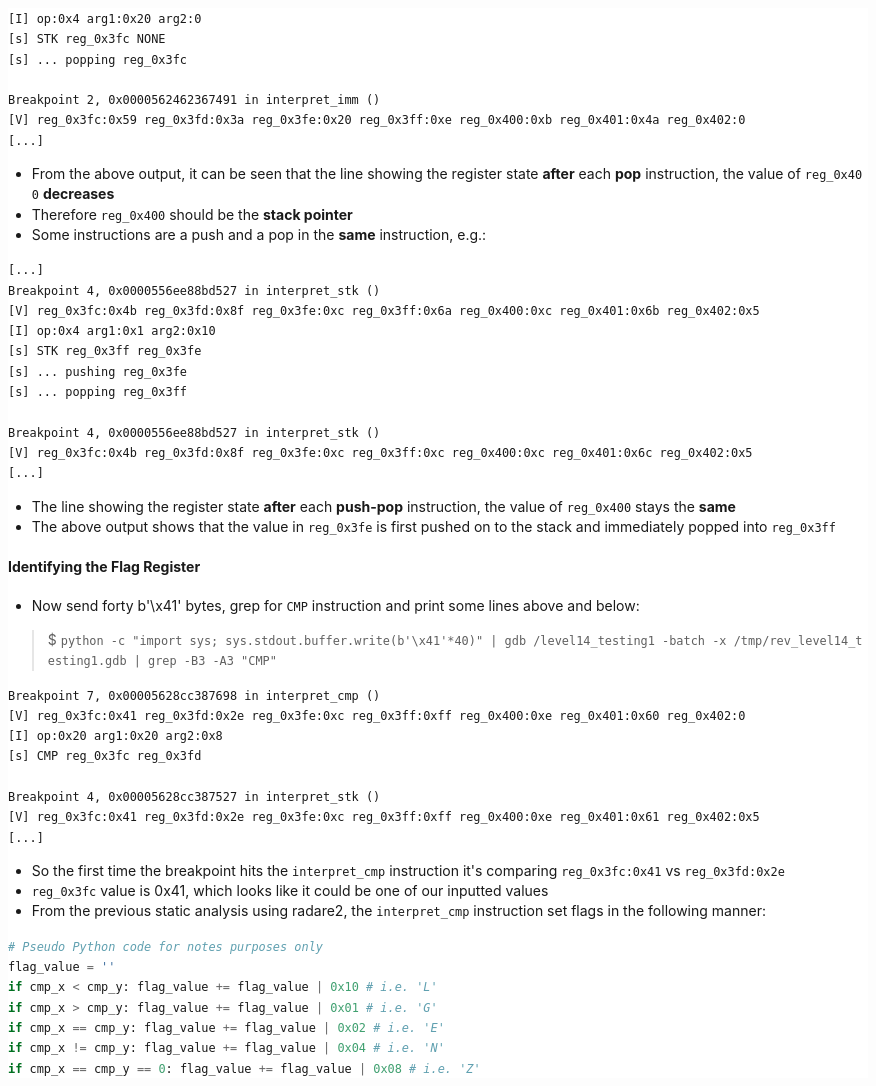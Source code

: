 ```
[I] op:0x4 arg1:0x20 arg2:0
[s] STK reg_0x3fc NONE 
[s] ... popping reg_0x3fc

Breakpoint 2, 0x0000562462367491 in interpret_imm ()
[V] reg_0x3fc:0x59 reg_0x3fd:0x3a reg_0x3fe:0x20 reg_0x3ff:0xe reg_0x400:0xb reg_0x401:0x4a reg_0x402:0
[...]
```
- From the above output, it can be seen that the line showing the register state **after** each **pop** instruction, the value of `reg_0x400` **decreases**
- Therefore `reg_0x400` should be the **stack pointer**
- Some instructions are a push and a pop in the **same** instruction, e.g.:
```
[...]
Breakpoint 4, 0x0000556ee88bd527 in interpret_stk ()
[V] reg_0x3fc:0x4b reg_0x3fd:0x8f reg_0x3fe:0xc reg_0x3ff:0x6a reg_0x400:0xc reg_0x401:0x6b reg_0x402:0x5
[I] op:0x4 arg1:0x1 arg2:0x10
[s] STK reg_0x3ff reg_0x3fe 
[s] ... pushing reg_0x3fe
[s] ... popping reg_0x3ff

Breakpoint 4, 0x0000556ee88bd527 in interpret_stk ()
[V] reg_0x3fc:0x4b reg_0x3fd:0x8f reg_0x3fe:0xc reg_0x3ff:0xc reg_0x400:0xc reg_0x401:0x6c reg_0x402:0x5
[...]
```
- The line showing the register state **after** each **push-pop** instruction, the value of `reg_0x400` stays the **same**
- The above output shows that the value in `reg_0x3fe` is first pushed on to the stack and immediately popped into `reg_0x3ff`

#### Identifying the Flag Register
- Now send forty b'\x41' bytes, grep for `CMP` instruction and print some lines above and below:
> $ `python -c "import sys; sys.stdout.buffer.write(b'\x41'*40)" | gdb /level14_testing1 -batch -x /tmp/rev_level14_testing1.gdb | grep -B3 -A3 "CMP"`  
```
Breakpoint 7, 0x00005628cc387698 in interpret_cmp ()
[V] reg_0x3fc:0x41 reg_0x3fd:0x2e reg_0x3fe:0xc reg_0x3ff:0xff reg_0x400:0xe reg_0x401:0x60 reg_0x402:0
[I] op:0x20 arg1:0x20 arg2:0x8
[s] CMP reg_0x3fc reg_0x3fd 

Breakpoint 4, 0x00005628cc387527 in interpret_stk ()
[V] reg_0x3fc:0x41 reg_0x3fd:0x2e reg_0x3fe:0xc reg_0x3ff:0xff reg_0x400:0xe reg_0x401:0x61 reg_0x402:0x5
[...]
```
- So the first time the breakpoint hits the `interpret_cmp` instruction it's comparing `reg_0x3fc:0x41` vs `reg_0x3fd:0x2e`
- `reg_0x3fc` value is 0x41, which looks like it could be one of our inputted values
- From the previous static analysis using radare2, the `interpret_cmp` instruction set flags in the following manner:
```python
# Pseudo Python code for notes purposes only
flag_value = ''
if cmp_x < cmp_y: flag_value += flag_value | 0x10 # i.e. 'L'
if cmp_x > cmp_y: flag_value += flag_value | 0x01 # i.e. 'G'
if cmp_x == cmp_y: flag_value += flag_value | 0x02 # i.e. 'E'
if cmp_x != cmp_y: flag_value += flag_value | 0x04 # i.e. 'N'
if cmp_x == cmp_y == 0: flag_value += flag_value | 0x08 # i.e. 'Z'
```